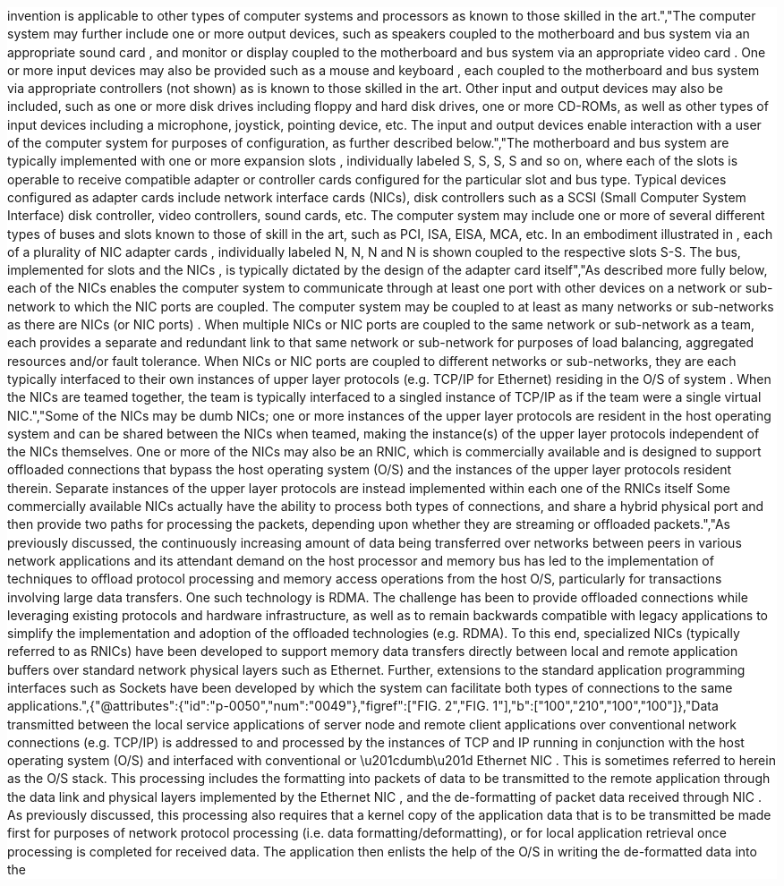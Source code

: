 invention is applicable to other types of computer systems and processors as known to those skilled in the art.","The computer system  may further include one or more output devices, such as speakers  coupled to the motherboard and bus system  via an appropriate sound card , and monitor or display  coupled to the motherboard and bus system  via an appropriate video card . One or more input devices may also be provided such as a mouse  and keyboard , each coupled to the motherboard and bus system  via appropriate controllers (not shown) as is known to those skilled in the art. Other input and output devices may also be included, such as one or more disk drives including floppy and hard disk drives, one or more CD-ROMs, as well as other types of input devices including a microphone, joystick, pointing device, etc. The input and output devices enable interaction with a user of the computer system  for purposes of configuration, as further described below.","The motherboard and bus system  are typically implemented with one or more expansion slots , individually labeled S, S, S, S and so on, where each of the slots  is operable to receive compatible adapter or controller cards configured for the particular slot and bus type. Typical devices configured as adapter cards include network interface cards (NICs), disk controllers such as a SCSI (Small Computer System Interface) disk controller, video controllers, sound cards, etc. The computer system  may include one or more of several different types of buses and slots known to those of skill in the art, such as PCI, ISA, EISA, MCA, etc. In an embodiment illustrated in , each of a plurality of NIC adapter cards , individually labeled N, N, N and N is shown coupled to the respective slots S-S. The bus, implemented for slots  and the NICs , is typically dictated by the design of the adapter card itself","As described more fully below, each of the NICs  enables the computer system to communicate through at least one port with other devices on a network or sub-network to which the NIC ports are coupled. The computer system  may be coupled to at least as many networks or sub-networks as there are NICs (or NIC ports) . When multiple NICs or NIC ports  are coupled to the same network or sub-network as a team, each provides a separate and redundant link to that same network or sub-network for purposes of load balancing, aggregated resources and\/or fault tolerance. When NICs or NIC ports are coupled to different networks or sub-networks, they are each typically interfaced to their own instances of upper layer protocols (e.g. TCP\/IP for Ethernet) residing in the O\/S of system . When the NICs are teamed together, the team is typically interfaced to a singled instance of TCP\/IP as if the team were a single virtual NIC.","Some of the NICs  may be dumb NICs; one or more instances of the upper layer protocols are resident in the host operating system and can be shared between the NICs when teamed, making the instance(s) of the upper layer protocols independent of the NICs themselves. One or more of the NICs  may also be an RNIC, which is commercially available and is designed to support offloaded connections that bypass the host operating system (O\/S) and the instances of the upper layer protocols resident therein. Separate instances of the upper layer protocols are instead implemented within each one of the RNICs itself Some commercially available NICs actually have the ability to process both types of connections, and share a hybrid physical port and then provide two paths for processing the packets, depending upon whether they are streaming or offloaded packets.","As previously discussed, the continuously increasing amount of data being transferred over networks between peers in various network applications and its attendant demand on the host processor and memory bus has led to the implementation of techniques to offload protocol processing and memory access operations from the host O\/S, particularly for transactions involving large data transfers. One such technology is RDMA. The challenge has been to provide offloaded connections while leveraging existing protocols and hardware infrastructure, as well as to remain backwards compatible with legacy applications to simplify the implementation and adoption of the offloaded technologies (e.g. RDMA). To this end, specialized NICs (typically referred to as RNICs) have been developed to support memory data transfers directly between local and remote application buffers over standard network physical layers such as Ethernet. Further, extensions to the standard application programming interfaces such as Sockets have been developed by which the system can facilitate both types of connections to the same applications.",{"@attributes":{"id":"p-0050","num":"0049"},"figref":["FIG. 2","FIG. 1"],"b":["100","210","100","100"]},"Data transmitted between the local service applications  of server node  and remote client applications over conventional network connections (e.g. TCP\/IP) is addressed to and processed by the instances of TCP and IP running in conjunction with the host operating system (O\/S)  and interfaced with conventional or \u201cdumb\u201d Ethernet NIC . This is sometimes referred to herein as the O\/S stack. This processing includes the formatting into packets of data to be transmitted to the remote application through the data link and physical layers implemented by the Ethernet NIC , and the de-formatting of packet data received through NIC . As previously discussed, this processing also requires that a kernel copy of the application data that is to be transmitted be made first for purposes of network protocol processing (i.e. data formatting\/deformatting), or for local application retrieval once processing is completed for received data. The application then enlists the help of the O\/S  in writing the de-formatted data into the
